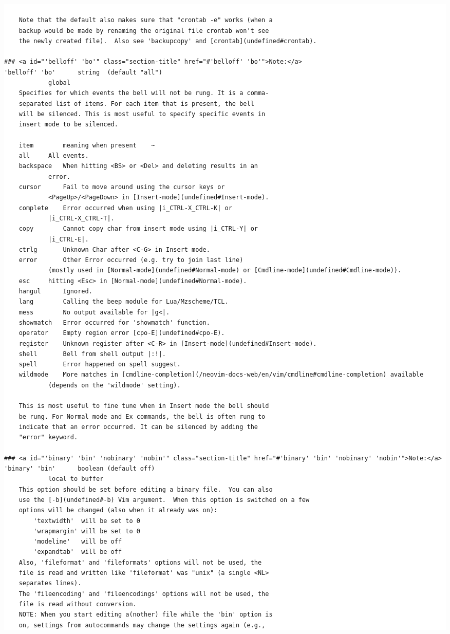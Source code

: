 ```		:if $TERM ==# "xterm"

	Note that the default also makes sure that "crontab -e" works (when a
	backup would be made by renaming the original file crontab won't see
	the newly created file).  Also see 'backupcopy' and [crontab](undefined#crontab).

### <a id="'belloff' 'bo'" class="section-title" href="#'belloff' 'bo'">Note:</a>
'belloff' 'bo'		string	(default "all")
			global
	Specifies for which events the bell will not be rung. It is a comma-
	separated list of items. For each item that is present, the bell
	will be silenced. This is most useful to specify specific events in
	insert mode to be silenced.

	item	    meaning when present	~
	all	    All events.
	backspace   When hitting <BS> or <Del> and deleting results in an
		    error.
	cursor	    Fail to move around using the cursor keys or
		    <PageUp>/<PageDown> in [Insert-mode](undefined#Insert-mode).
	complete    Error occurred when using |i_CTRL-X_CTRL-K| or
		    |i_CTRL-X_CTRL-T|.
	copy	    Cannot copy char from insert mode using |i_CTRL-Y| or
		    |i_CTRL-E|.
	ctrlg	    Unknown Char after <C-G> in Insert mode.
	error	    Other Error occurred (e.g. try to join last line)
		    (mostly used in [Normal-mode](undefined#Normal-mode) or [Cmdline-mode](undefined#Cmdline-mode)).
	esc	    hitting <Esc> in [Normal-mode](undefined#Normal-mode).
	hangul	    Ignored.
	lang	    Calling the beep module for Lua/Mzscheme/TCL.
	mess	    No output available for |g<|.
	showmatch   Error occurred for 'showmatch' function.
	operator    Empty region error [cpo-E](undefined#cpo-E).
	register    Unknown register after <C-R> in [Insert-mode](undefined#Insert-mode).
	shell	    Bell from shell output |:!|.
	spell	    Error happened on spell suggest.
	wildmode    More matches in [cmdline-completion](/neovim-docs-web/en/vim/cmdline#cmdline-completion) available
		    (depends on the 'wildmode' setting).

	This is most useful to fine tune when in Insert mode the bell should
	be rung. For Normal mode and Ex commands, the bell is often rung to
	indicate that an error occurred. It can be silenced by adding the
	"error" keyword.

### <a id="'binary' 'bin' 'nobinary' 'nobin'" class="section-title" href="#'binary' 'bin' 'nobinary' 'nobin'">Note:</a>
'binary' 'bin'		boolean	(default off)
			local to buffer
	This option should be set before editing a binary file.  You can also
	use the [-b](undefined#-b) Vim argument.  When this option is switched on a few
	options will be changed (also when it already was on):
		'textwidth'  will be set to 0
		'wrapmargin' will be set to 0
		'modeline'   will be off
		'expandtab'  will be off
	Also, 'fileformat' and 'fileformats' options will not be used, the
	file is read and written like 'fileformat' was "unix" (a single <NL>
	separates lines).
	The 'fileencoding' and 'fileencodings' options will not be used, the
	file is read without conversion.
	NOTE: When you start editing a(nother) file while the 'bin' option is
	on, settings from autocommands may change the settings again (e.g.,
```